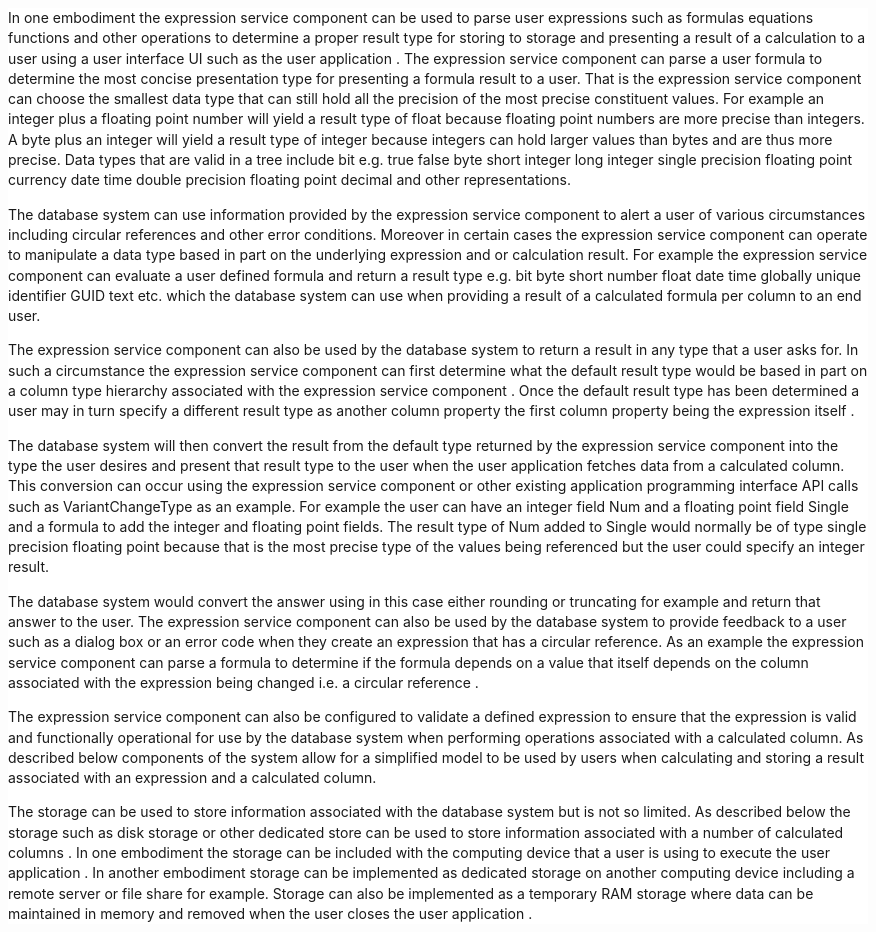 In one embodiment the expression service component can be used to parse user expressions such as formulas equations functions and other operations to determine a proper result type for storing to storage and presenting a result of a calculation to a user using a user interface UI such as the user application . The expression service component can parse a user formula to determine the most concise presentation type for presenting a formula result to a user. That is the expression service component can choose the smallest data type that can still hold all the precision of the most precise constituent values. For example an integer plus a floating point number will yield a result type of float because floating point numbers are more precise than integers. A byte plus an integer will yield a result type of integer because integers can hold larger values than bytes and are thus more precise. Data types that are valid in a tree include bit e.g. true false byte short integer long integer single precision floating point currency date time double precision floating point decimal and other representations.

The database system can use information provided by the expression service component to alert a user of various circumstances including circular references and other error conditions. Moreover in certain cases the expression service component can operate to manipulate a data type based in part on the underlying expression and or calculation result. For example the expression service component can evaluate a user defined formula and return a result type e.g. bit byte short number float date time globally unique identifier GUID text etc. which the database system can use when providing a result of a calculated formula per column to an end user.

The expression service component can also be used by the database system to return a result in any type that a user asks for. In such a circumstance the expression service component can first determine what the default result type would be based in part on a column type hierarchy associated with the expression service component . Once the default result type has been determined a user may in turn specify a different result type as another column property the first column property being the expression itself .

The database system will then convert the result from the default type returned by the expression service component into the type the user desires and present that result type to the user when the user application fetches data from a calculated column. This conversion can occur using the expression service component or other existing application programming interface API calls such as VariantChangeType as an example. For example the user can have an integer field Num and a floating point field Single and a formula to add the integer and floating point fields. The result type of Num added to Single would normally be of type single precision floating point because that is the most precise type of the values being referenced but the user could specify an integer result.

The database system would convert the answer using in this case either rounding or truncating for example and return that answer to the user. The expression service component can also be used by the database system to provide feedback to a user such as a dialog box or an error code when they create an expression that has a circular reference. As an example the expression service component can parse a formula to determine if the formula depends on a value that itself depends on the column associated with the expression being changed i.e. a circular reference .

The expression service component can also be configured to validate a defined expression to ensure that the expression is valid and functionally operational for use by the database system when performing operations associated with a calculated column. As described below components of the system allow for a simplified model to be used by users when calculating and storing a result associated with an expression and a calculated column.

The storage can be used to store information associated with the database system but is not so limited. As described below the storage such as disk storage or other dedicated store can be used to store information associated with a number of calculated columns . In one embodiment the storage can be included with the computing device that a user is using to execute the user application . In another embodiment storage can be implemented as dedicated storage on another computing device including a remote server or file share for example. Storage can also be implemented as a temporary RAM storage where data can be maintained in memory and removed when the user closes the user application .
